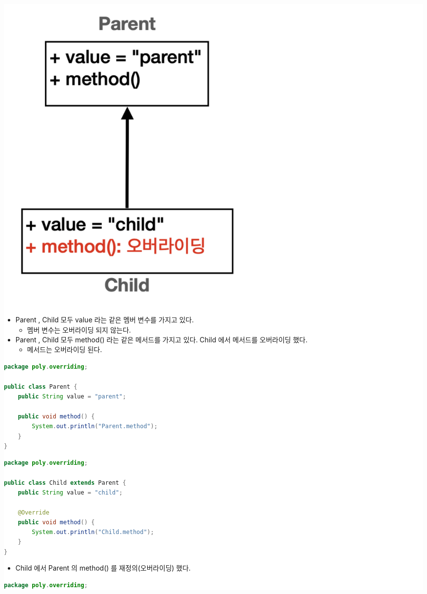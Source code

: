 ![](https://github.com/dididiri1/TIL/blob/main/Java/basic/images/11_13.png?raw=true)

- Parent , Child 모두 value 라는 같은 멤버 변수를 가지고 있다.
  - 멤버 변수는 오버라이딩 되지 않는다.
- Parent , Child 모두 method() 라는 같은 메서드를 가지고 있다. Child 에서 메서드를 오버라이딩 했다.
  - 메서드는 오버라이딩 된다.

```java
package poly.overriding;

public class Parent {
    public String value = "parent";

    public void method() {
        System.out.println("Parent.method");
    }
}
```
```java
package poly.overriding;

public class Child extends Parent {
    public String value = "child";

    @Override
    public void method() {
        System.out.println("Child.method");
    }
}
```
- Child 에서 Parent 의 method() 를 재정의(오버라이딩) 했다.
```java
package poly.overriding;

```